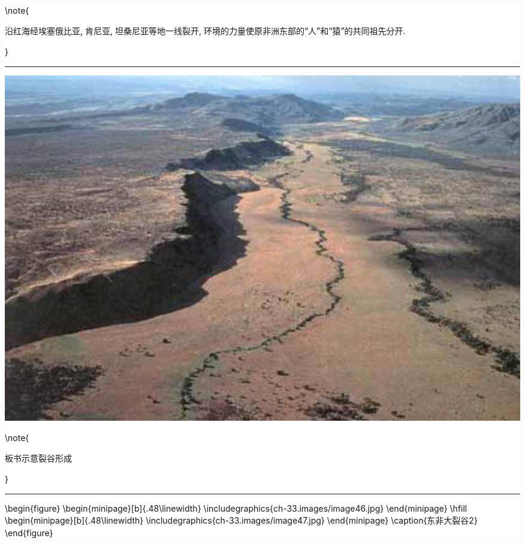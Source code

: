 \note{

沿红海经埃塞俄比亚, 肯尼亚, 坦桑尼亚等地一线裂开, 环境的力量使原非洲东部的“人”和“猿”的共同祖先分开.

}

---

![东非大裂谷](ch-33.images/image43.jpg)

\note{

板书示意裂谷形成

}

---

\begin{figure}
    \begin{minipage}[b]{.48\linewidth}
        \includegraphics{ch-33.images/image46.jpg}
    \end{minipage}
    \hfill
    \begin{minipage}[b]{.48\linewidth}
        \includegraphics{ch-33.images/image47.jpg}
    \end{minipage}
    \caption{东非大裂谷2}
\end{figure}
